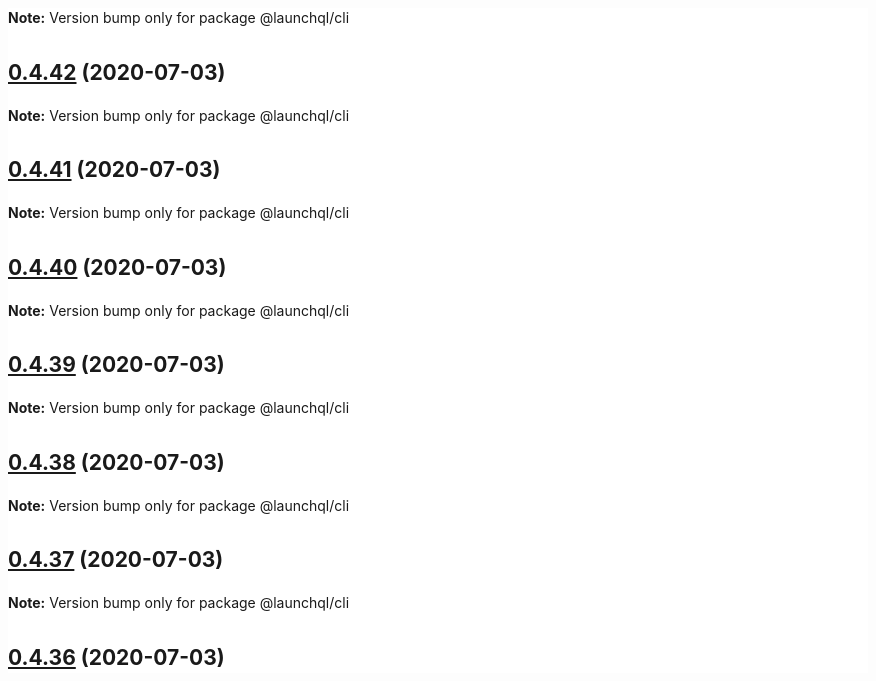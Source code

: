 **Note:** Version bump only for package @launchql/cli





## [0.4.42](https://github.com/launchql/launchql/compare/@launchql/cli@0.4.41...@launchql/cli@0.4.42) (2020-07-03)

**Note:** Version bump only for package @launchql/cli





## [0.4.41](https://github.com/launchql/launchql/compare/@launchql/cli@0.4.40...@launchql/cli@0.4.41) (2020-07-03)

**Note:** Version bump only for package @launchql/cli





## [0.4.40](https://github.com/launchql/launchql/compare/@launchql/cli@0.4.39...@launchql/cli@0.4.40) (2020-07-03)

**Note:** Version bump only for package @launchql/cli





## [0.4.39](https://github.com/launchql/launchql/compare/@launchql/cli@0.4.38...@launchql/cli@0.4.39) (2020-07-03)

**Note:** Version bump only for package @launchql/cli





## [0.4.38](https://github.com/launchql/launchql/compare/@launchql/cli@0.4.37...@launchql/cli@0.4.38) (2020-07-03)

**Note:** Version bump only for package @launchql/cli





## [0.4.37](https://github.com/launchql/launchql/compare/@launchql/cli@0.4.36...@launchql/cli@0.4.37) (2020-07-03)

**Note:** Version bump only for package @launchql/cli





## [0.4.36](https://github.com/launchql/launchql/compare/@launchql/cli@0.4.35...@launchql/cli@0.4.36) (2020-07-03)
